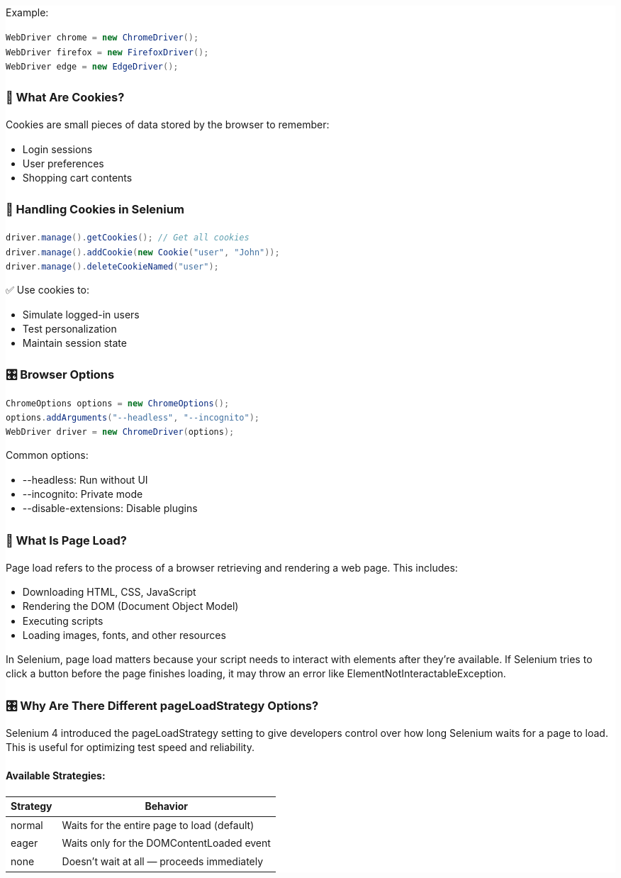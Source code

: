 Example:
```java
WebDriver chrome = new ChromeDriver();
WebDriver firefox = new FirefoxDriver();
WebDriver edge = new EdgeDriver();
```

### 🍪 What Are Cookies?
Cookies are small pieces of data stored by the browser to remember:
- Login sessions
- User preferences
- Shopping cart contents

### 🔧 Handling Cookies in Selenium
```java
driver.manage().getCookies(); // Get all cookies
driver.manage().addCookie(new Cookie("user", "John"));
driver.manage().deleteCookieNamed("user");
```
✅ Use cookies to:
- Simulate logged-in users
- Test personalization
- Maintain session state

### 🎛️ Browser Options
``` java
ChromeOptions options = new ChromeOptions();
options.addArguments("--headless", "--incognito");
WebDriver driver = new ChromeDriver(options);
``` 
Common options:
- --headless: Run without UI
- --incognito: Private mode
- --disable-extensions: Disable plugins

### 📄 What Is Page Load?
Page load refers to the process of a browser retrieving and rendering a web page. This includes:
- Downloading HTML, CSS, JavaScript
- Rendering the DOM (Document Object Model)
- Executing scripts
- Loading images, fonts, and other resources

In Selenium, page load matters because your script needs to interact with elements after they’re available. If Selenium tries to click a button before the page finishes loading, it may throw an error like ElementNotInteractableException.

### 🎛️ Why Are There Different pageLoadStrategy Options?
Selenium 4 introduced the pageLoadStrategy setting to give developers control over how long Selenium waits for a page to load. This is useful for optimizing test speed and reliability.

#### Available Strategies:
| Strategy | Behavior                                                   |
|----------|------------------------------------------------------------|
| normal   | Waits for the entire page to load (default)               |
| eager    | Waits only for the DOMContentLoaded event                 |
| none     | Doesn’t wait at all — proceeds immediately                |
